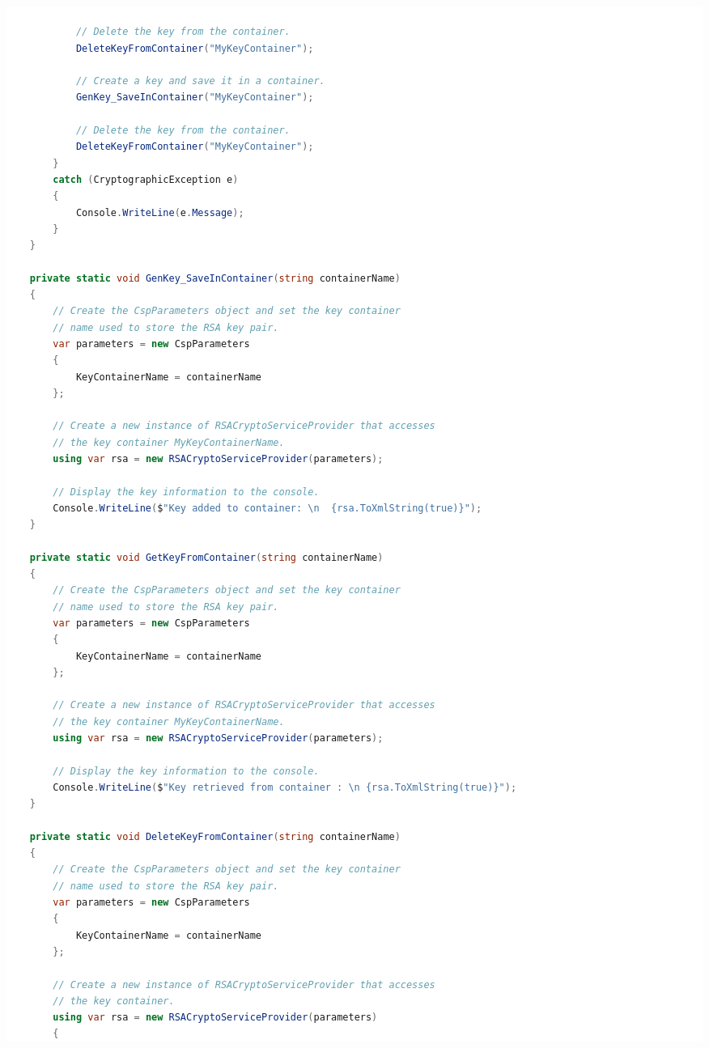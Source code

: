 ```csharp

            // Delete the key from the container.
            DeleteKeyFromContainer("MyKeyContainer");

            // Create a key and save it in a container.
            GenKey_SaveInContainer("MyKeyContainer");

            // Delete the key from the container.
            DeleteKeyFromContainer("MyKeyContainer");
        }
        catch (CryptographicException e)
        {
            Console.WriteLine(e.Message);
        }
    }

    private static void GenKey_SaveInContainer(string containerName)
    {
        // Create the CspParameters object and set the key container
        // name used to store the RSA key pair.
        var parameters = new CspParameters
        {
            KeyContainerName = containerName
        };

        // Create a new instance of RSACryptoServiceProvider that accesses
        // the key container MyKeyContainerName.
        using var rsa = new RSACryptoServiceProvider(parameters);

        // Display the key information to the console.
        Console.WriteLine($"Key added to container: \n  {rsa.ToXmlString(true)}");
    }

    private static void GetKeyFromContainer(string containerName)
    {
        // Create the CspParameters object and set the key container
        // name used to store the RSA key pair.
        var parameters = new CspParameters
        {
            KeyContainerName = containerName
        };

        // Create a new instance of RSACryptoServiceProvider that accesses
        // the key container MyKeyContainerName.
        using var rsa = new RSACryptoServiceProvider(parameters);

        // Display the key information to the console.
        Console.WriteLine($"Key retrieved from container : \n {rsa.ToXmlString(true)}");
    }

    private static void DeleteKeyFromContainer(string containerName)
    {
        // Create the CspParameters object and set the key container
        // name used to store the RSA key pair.
        var parameters = new CspParameters
        {
            KeyContainerName = containerName
        };

        // Create a new instance of RSACryptoServiceProvider that accesses
        // the key container.
        using var rsa = new RSACryptoServiceProvider(parameters)
        {
```